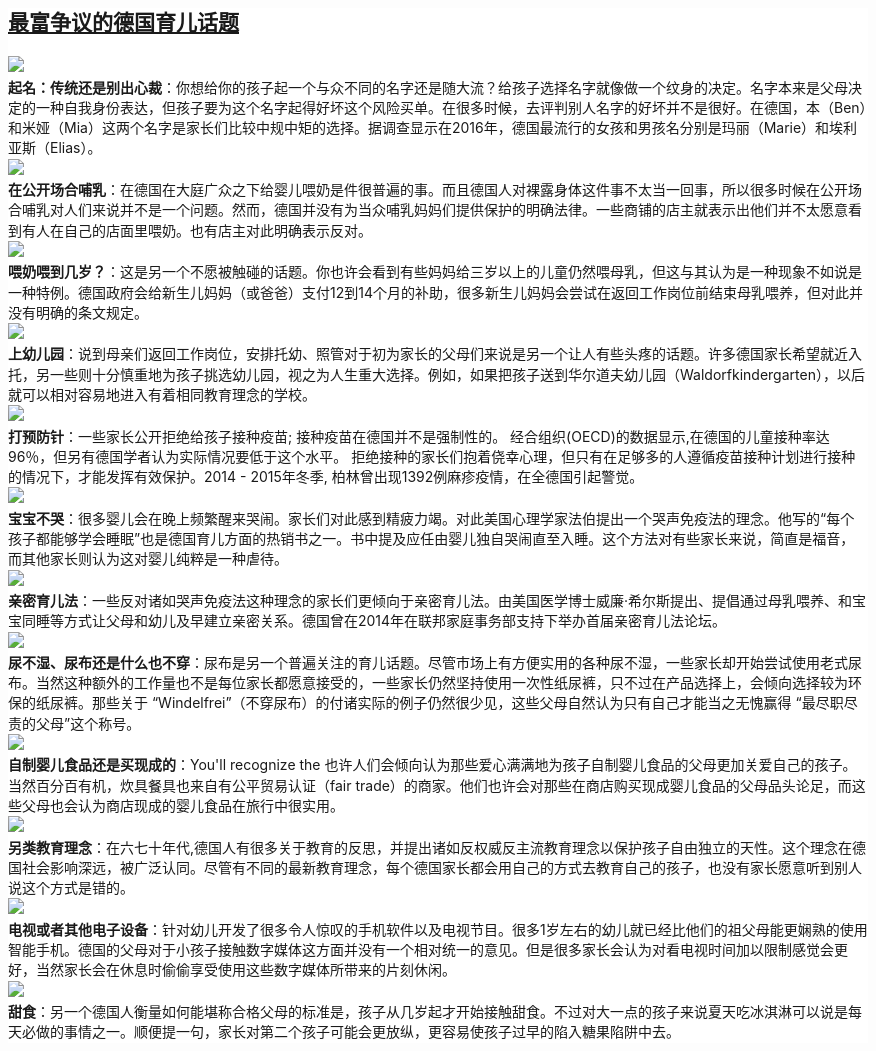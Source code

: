 
[最富争议的德国育儿话题](https://www.dw.com/zh/%E6%9C%80%E5%AF%8C%E4%BA%89%E8%AE%AE%E7%9A%84%E5%BE%B7%E5%9B%BD%E8%82%B2%E5%84%BF%E8%AF%9D%E9%A2%98/a-40471049)
------

<div><img src="https://images.weserv.nl/?url=static.dw.com/image/18951501_303.jpg" width="100%"><br><b>起名：传统还是别出心裁</b>：你想给你的孩子起一个与众不同的名字还是随大流？给孩子选择名字就像做一个纹身的决定。名字本来是父母决定的一种自我身份表达，但孩子要为这个名字起得好坏这个风险买单。在很多时候，去评判别人名字的好坏并不是很好。在德国，本（Ben）和米娅（Mia）这两个名字是家长们比较中规中矩的选择。据调查显示在2016年，德国最流行的女孩和男孩名分别是玛丽（Marie）和埃利亚斯（Elias）。</div><div><img src="https://images.weserv.nl/?url=static.dw.com/image/18114830_303.jpg" width="100%"><br><b>在公开场合哺乳</b>：在德国在大庭广众之下给婴儿喂奶是件很普遍的事。而且德国人对裸露身体这件事不太当一回事，所以很多时候在公开场合哺乳对人们来说并不是一个问题。然而，德国并没有为当众哺乳妈妈们提供保护的明确法律。一些商铺的店主就表示出他们并不太愿意看到有人在自己的店面里喂奶。也有店主对此明确表示反对。</div><div><img src="https://images.weserv.nl/?url=static.dw.com/image/18322622_303.jpg" width="100%"><br><b>喂奶喂到几岁？</b>：这是另一个不愿被触碰的话题。你也许会看到有些妈妈给三岁以上的儿童仍然喂母乳，但这与其认为是一种现象不如说是一种特例。德国政府会给新生儿妈妈（或爸爸）支付12到14个月的补助，很多新生儿妈妈会尝试在返回工作岗位前结束母乳喂养，但对此并没有明确的条文规定。</div><div><img src="https://images.weserv.nl/?url=static.dw.com/image/18436073_303.jpg" width="100%"><br><b>上幼儿园</b>：说到母亲们返回工作岗位，安排托幼、照管对于初为家长的父母们来说是另一个让人有些头疼的话题。许多德国家长希望就近入托，另一些则十分慎重地为孩子挑选幼儿园，视之为人生重大选择。例如，如果把孩子送到华尔道夫幼儿园（Waldorfkindergarten），以后就可以相对容易地进入有着相同教育理念的学校。</div><div><img src="https://images.weserv.nl/?url=static.dw.com/image/18439995_303.jpg" width="100%"><br><b>打预防针</b>：一些家长公开拒绝给孩子接种疫苗; 接种疫苗在德国并不是强制性的。 经合组织(OECD)的数据显示,在德国的儿童接种率达96％，但另有德国学者认为实际情况要低于这个水平。 拒绝接种的家长们抱着侥幸心理，但只有在足够多的人遵循疫苗接种计划进行接种的情况下，才能发挥有效保护。2014 - 2015年冬季, 柏林曾出现1392例麻疹疫情，在全德国引起警觉。</div><div><img src="https://images.weserv.nl/?url=static.dw.com/image/5589441_7.jpg" width="100%"><br><b>宝宝不哭</b>：很多婴儿会在晚上频繁醒来哭闹。家长们对此感到精疲力竭。对此美国心理学家法伯提出一个哭声免疫法的理念。他写的“每个孩子都能够学会睡眠”也是德国育儿方面的热销书之一。书中提及应任由婴儿独自哭闹直至入睡。这个方法对有些家长来说，简直是福音，而其他家长则认为这对婴儿纯粹是一种虐待。</div><div><img src="https://images.weserv.nl/?url=static.dw.com/image/17483658_303.jpg" width="100%"><br><b>亲密育儿法</b>：一些反对诸如哭声免疫法这种理念的家长们更倾向于亲密育儿法。由美国医学博士威廉·希尔斯提出、提倡通过母乳喂养、和宝宝同睡等方式让父母和幼儿及早建立亲密关系。德国曾在2014年在联邦家庭事务部支持下举办首届亲密育儿法论坛。</div><div><img src="https://images.weserv.nl/?url=static.dw.com/image/16977338_303.jpg" width="100%"><br><b>尿不湿、尿布还是什么也不穿</b>：尿布是另一个普遍关注的育儿话题。尽管市场上有方便实用的各种尿不湿，一些家长却开始尝试使用老式尿布。当然这种额外的工作量也不是每位家长都愿意接受的，一些家长仍然坚持使用一次性纸尿裤，只不过在产品选择上，会倾向选择较为环保的纸尿裤。那些关于 “Windelfrei”（不穿尿布）的付诸实际的例子仍然很少见，这些父母自然认为只有自己才能当之无愧赢得 “最尽职尽责的父母”这个称号。</div><div><img src="https://images.weserv.nl/?url=static.dw.com/image/16874873_303.jpg" width="100%"><br><b>自制婴儿食品还是买现成的</b>：You'll recognize the 也许人们会倾向认为那些爱心满满地为孩子自制婴儿食品的父母更加关爱自己的孩子。当然百分百有机，炊具餐具也来自有公平贸易认证（fair trade）的商家。他们也许会对那些在商店购买现成婴儿食品的父母品头论足，而这些父母也会认为商店现成的婴儿食品在旅行中很实用。</div><div><img src="https://images.weserv.nl/?url=static.dw.com/image/18673915_303.jpg" width="100%"><br><b>另类教育理念</b>：在六七十年代,德国人有很多关于教育的反思，并提出诸如反权威反主流教育理念以保护孩子自由独立的天性。这个理念在德国社会影响深远，被广泛认同。尽管有不同的最新教育理念，每个德国家长都会用自己的方式去教育自己的孩子，也没有家长愿意听到别人说这个方式是错的。</div><div><img src="https://images.weserv.nl/?url=static.dw.com/image/17156827_303.jpg" width="100%"><br><b>电视或者其他电子设备</b>：针对幼儿开发了很多令人惊叹的手机软件以及电视节目。很多1岁左右的幼儿就已经比他们的祖父母能更娴熟的使用智能手机。德国的父母对于小孩子接触数字媒体这方面并没有一个相对统一的意见。但是很多家长会认为对看电视时间加以限制感觉会更好，当然家长会在休息时偷偷享受使用这些数字媒体所带来的片刻休闲。</div><div><img src="https://images.weserv.nl/?url=static.dw.com/image/18669071_303.jpg" width="100%"><br><b>甜食</b>：另一个德国人衡量如何能堪称合格父母的标准是，孩子从几岁起才开始接触甜食。不过对大一点的孩子来说夏天吃冰淇淋可以说是每天必做的事情之一。顺便提一句，家长对第二个孩子可能会更放纵，更容易使孩子过早的陷入糖果陷阱中去。</div>
